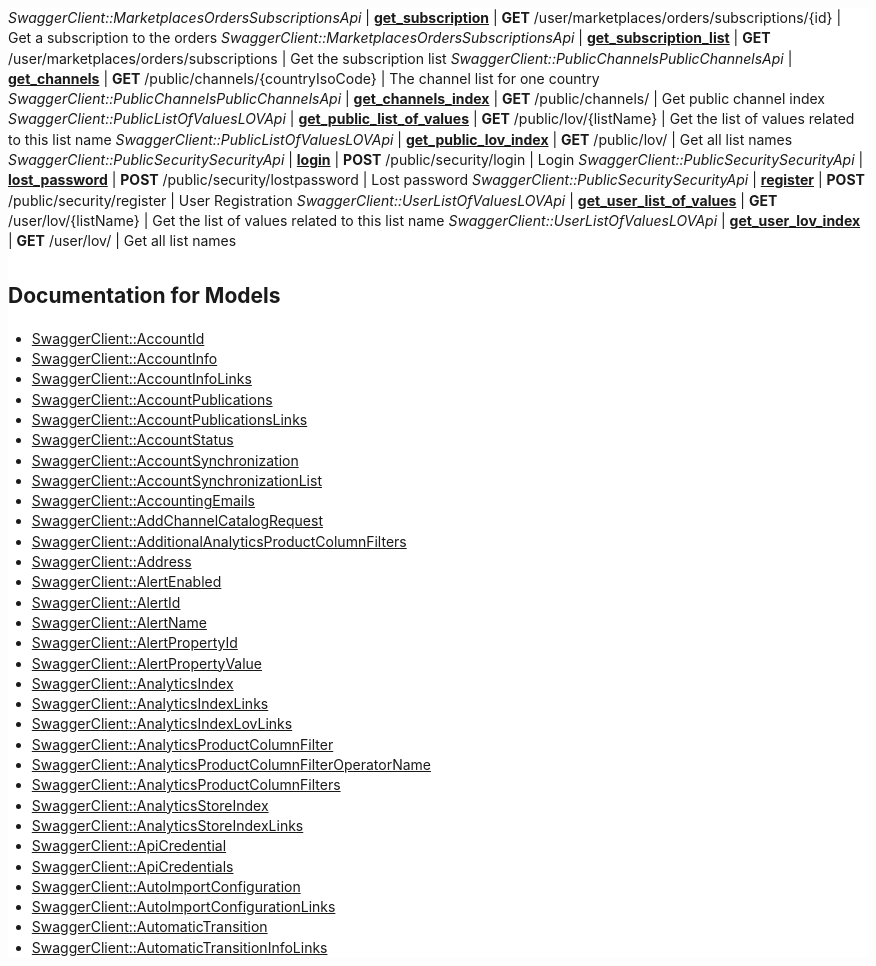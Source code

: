 *SwaggerClient::MarketplacesOrdersSubscriptionsApi* | [**get_subscription**](docs/MarketplacesOrdersSubscriptionsApi.md#get_subscription) | **GET** /user/marketplaces/orders/subscriptions/{id} | Get a subscription to the orders
*SwaggerClient::MarketplacesOrdersSubscriptionsApi* | [**get_subscription_list**](docs/MarketplacesOrdersSubscriptionsApi.md#get_subscription_list) | **GET** /user/marketplaces/orders/subscriptions | Get the subscription list
*SwaggerClient::PublicChannelsPublicChannelsApi* | [**get_channels**](docs/PublicChannelsPublicChannelsApi.md#get_channels) | **GET** /public/channels/{countryIsoCode} | The channel list for one country
*SwaggerClient::PublicChannelsPublicChannelsApi* | [**get_channels_index**](docs/PublicChannelsPublicChannelsApi.md#get_channels_index) | **GET** /public/channels/ | Get public channel index
*SwaggerClient::PublicListOfValuesLOVApi* | [**get_public_list_of_values**](docs/PublicListOfValuesLOVApi.md#get_public_list_of_values) | **GET** /public/lov/{listName} | Get the list of values related to this list name
*SwaggerClient::PublicListOfValuesLOVApi* | [**get_public_lov_index**](docs/PublicListOfValuesLOVApi.md#get_public_lov_index) | **GET** /public/lov/ | Get all list names
*SwaggerClient::PublicSecuritySecurityApi* | [**login**](docs/PublicSecuritySecurityApi.md#login) | **POST** /public/security/login | Login
*SwaggerClient::PublicSecuritySecurityApi* | [**lost_password**](docs/PublicSecuritySecurityApi.md#lost_password) | **POST** /public/security/lostpassword | Lost password
*SwaggerClient::PublicSecuritySecurityApi* | [**register**](docs/PublicSecuritySecurityApi.md#register) | **POST** /public/security/register | User Registration
*SwaggerClient::UserListOfValuesLOVApi* | [**get_user_list_of_values**](docs/UserListOfValuesLOVApi.md#get_user_list_of_values) | **GET** /user/lov/{listName} | Get the list of values related to this list name
*SwaggerClient::UserListOfValuesLOVApi* | [**get_user_lov_index**](docs/UserListOfValuesLOVApi.md#get_user_lov_index) | **GET** /user/lov/ | Get all list names


## Documentation for Models

 - [SwaggerClient::AccountId](docs/AccountId.md)
 - [SwaggerClient::AccountInfo](docs/AccountInfo.md)
 - [SwaggerClient::AccountInfoLinks](docs/AccountInfoLinks.md)
 - [SwaggerClient::AccountPublications](docs/AccountPublications.md)
 - [SwaggerClient::AccountPublicationsLinks](docs/AccountPublicationsLinks.md)
 - [SwaggerClient::AccountStatus](docs/AccountStatus.md)
 - [SwaggerClient::AccountSynchronization](docs/AccountSynchronization.md)
 - [SwaggerClient::AccountSynchronizationList](docs/AccountSynchronizationList.md)
 - [SwaggerClient::AccountingEmails](docs/AccountingEmails.md)
 - [SwaggerClient::AddChannelCatalogRequest](docs/AddChannelCatalogRequest.md)
 - [SwaggerClient::AdditionalAnalyticsProductColumnFilters](docs/AdditionalAnalyticsProductColumnFilters.md)
 - [SwaggerClient::Address](docs/Address.md)
 - [SwaggerClient::AlertEnabled](docs/AlertEnabled.md)
 - [SwaggerClient::AlertId](docs/AlertId.md)
 - [SwaggerClient::AlertName](docs/AlertName.md)
 - [SwaggerClient::AlertPropertyId](docs/AlertPropertyId.md)
 - [SwaggerClient::AlertPropertyValue](docs/AlertPropertyValue.md)
 - [SwaggerClient::AnalyticsIndex](docs/AnalyticsIndex.md)
 - [SwaggerClient::AnalyticsIndexLinks](docs/AnalyticsIndexLinks.md)
 - [SwaggerClient::AnalyticsIndexLovLinks](docs/AnalyticsIndexLovLinks.md)
 - [SwaggerClient::AnalyticsProductColumnFilter](docs/AnalyticsProductColumnFilter.md)
 - [SwaggerClient::AnalyticsProductColumnFilterOperatorName](docs/AnalyticsProductColumnFilterOperatorName.md)
 - [SwaggerClient::AnalyticsProductColumnFilters](docs/AnalyticsProductColumnFilters.md)
 - [SwaggerClient::AnalyticsStoreIndex](docs/AnalyticsStoreIndex.md)
 - [SwaggerClient::AnalyticsStoreIndexLinks](docs/AnalyticsStoreIndexLinks.md)
 - [SwaggerClient::ApiCredential](docs/ApiCredential.md)
 - [SwaggerClient::ApiCredentials](docs/ApiCredentials.md)
 - [SwaggerClient::AutoImportConfiguration](docs/AutoImportConfiguration.md)
 - [SwaggerClient::AutoImportConfigurationLinks](docs/AutoImportConfigurationLinks.md)
 - [SwaggerClient::AutomaticTransition](docs/AutomaticTransition.md)
 - [SwaggerClient::AutomaticTransitionInfoLinks](docs/AutomaticTransitionInfoLinks.md)